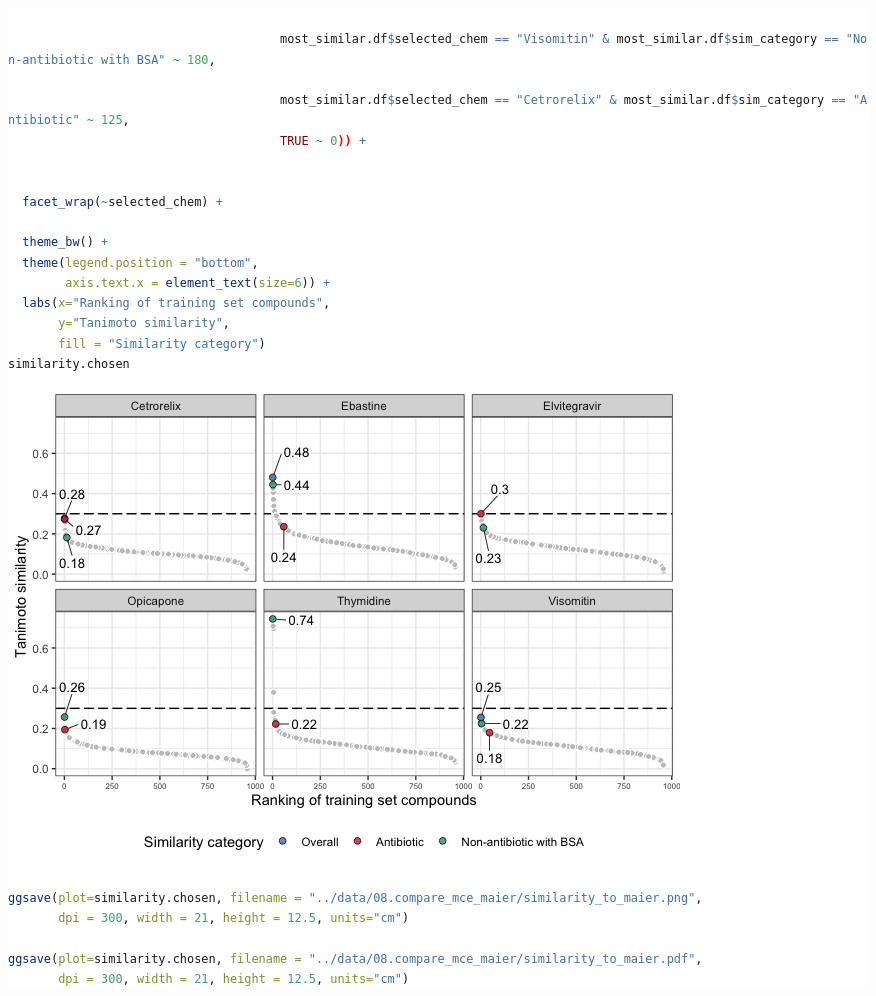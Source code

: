 ``` r
                                      
                                      most_similar.df$selected_chem == "Visomitin" & most_similar.df$sim_category == "Non-antibiotic with BSA" ~ 180,
                                      
                                      most_similar.df$selected_chem == "Cetrorelix" & most_similar.df$sim_category == "Antibiotic" ~ 125,
                                      TRUE ~ 0)) +
  
  
  facet_wrap(~selected_chem) +
  
  theme_bw() +
  theme(legend.position = "bottom",
        axis.text.x = element_text(size=6)) +
  labs(x="Ranking of training set compounds",
       y="Tanimoto similarity",
       fill = "Similarity category")
similarity.chosen
```

![](08.compare_mce_maier_files/figure-gfm/unnamed-chunk-5-1.png)

``` r
ggsave(plot=similarity.chosen, filename = "../data/08.compare_mce_maier/similarity_to_maier.png",
       dpi = 300, width = 21, height = 12.5, units="cm")

ggsave(plot=similarity.chosen, filename = "../data/08.compare_mce_maier/similarity_to_maier.pdf",
       dpi = 300, width = 21, height = 12.5, units="cm")
```
